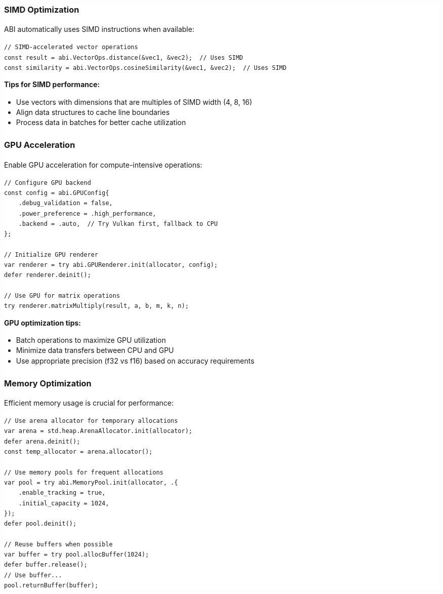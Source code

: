 ### SIMD Optimization

ABI automatically uses SIMD instructions when available:

```zig
// SIMD-accelerated vector operations
const result = abi.VectorOps.distance(&vec1, &vec2);  // Uses SIMD
const similarity = abi.VectorOps.cosineSimilarity(&vec1, &vec2);  // Uses SIMD
```

**Tips for SIMD performance:**
- Use vectors with dimensions that are multiples of SIMD width (4, 8, 16)
- Align data structures to cache line boundaries
- Process data in batches for better cache utilization

### GPU Acceleration

Enable GPU acceleration for compute-intensive operations:

```zig
// Configure GPU backend
const config = abi.GPUConfig{
    .debug_validation = false,
    .power_preference = .high_performance,
    .backend = .auto,  // Try Vulkan first, fallback to CPU
};

// Initialize GPU renderer
var renderer = try abi.GPURenderer.init(allocator, config);
defer renderer.deinit();

// Use GPU for matrix operations
try renderer.matrixMultiply(result, a, b, m, k, n);
```

**GPU optimization tips:**
- Batch operations to maximize GPU utilization
- Minimize data transfers between CPU and GPU
- Use appropriate precision (f32 vs f16) based on accuracy requirements

### Memory Optimization

Efficient memory usage is crucial for performance:

```zig
// Use arena allocator for temporary allocations
var arena = std.heap.ArenaAllocator.init(allocator);
defer arena.deinit();
const temp_allocator = arena.allocator();

// Use memory pools for frequent allocations
var pool = try abi.MemoryPool.init(allocator, .{
    .enable_tracking = true,
    .initial_capacity = 1024,
});
defer pool.deinit();

// Reuse buffers when possible
var buffer = try pool.allocBuffer(1024);
defer buffer.release();
// Use buffer...
pool.returnBuffer(buffer);
```
